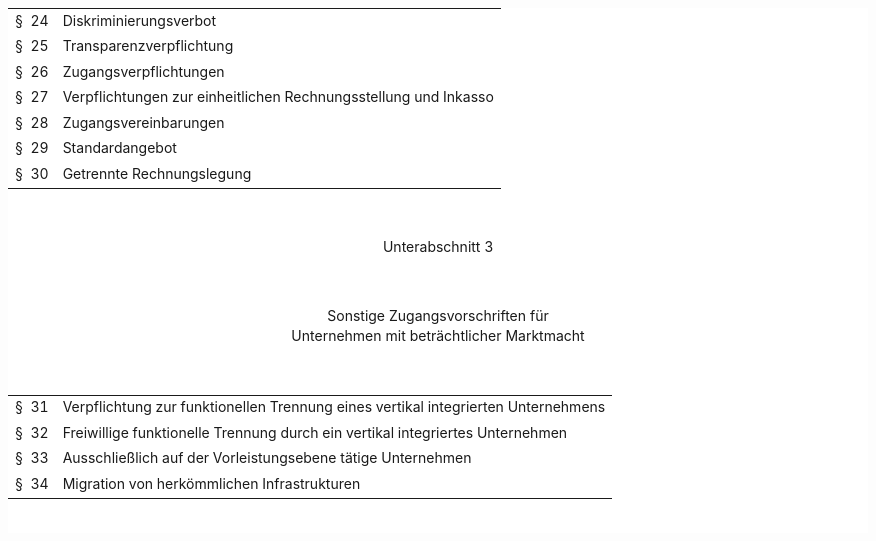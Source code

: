 |       |                                                                 |
| :---- | :-------------------------------------------------------------- |
| §  24 | Diskriminierungsverbot                                          |
| §  25 | Transparenzverpflichtung                                        |
| §  26 | Zugangsverpflichtungen                                          |
| §  27 | Verpflichtungen zur einheitlichen Rechnungsstellung und Inkasso |
| §  28 | Zugangsvereinbarungen                                           |
| §  29 | Standardangebot                                                 |
| §  30 | Getrennte Rechnungslegung                                       |

<div class="jurAbsatz">

 

</div>

<div class="S0" style="text-align:center;">

Unterabschnitt 3

</div>

<div class="jurAbsatz">

 

</div>

<div class="S0" style="text-align:center;">

Sonstige Zugangsvorschriften für  
Unternehmen mit beträchtlicher Marktmacht

</div>

<div class="jurAbsatz">

 

</div>

|       |                                                                                   |
| :---- | :-------------------------------------------------------------------------------- |
| §  31 | Verpflichtung zur funktionellen Trennung eines vertikal integrierten Unternehmens |
| §  32 | Freiwillige funktionelle Trennung durch ein vertikal integriertes Unternehmen     |
| §  33 | Ausschließlich auf der Vorleistungsebene tätige Unternehmen                       |
| §  34 | Migration von herkömmlichen Infrastrukturen                                       |

<div class="jurAbsatz">

 

</div>
